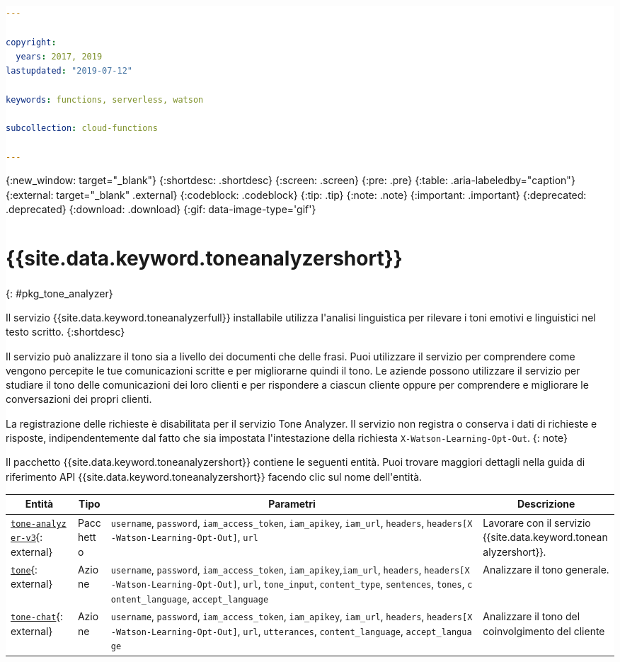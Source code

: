 ```yaml
---

copyright:
  years: 2017, 2019
lastupdated: "2019-07-12"

keywords: functions, serverless, watson

subcollection: cloud-functions

---
```


{:new_window: target="_blank"}
{:shortdesc: .shortdesc}
{:screen: .screen}
{:pre: .pre}
{:table: .aria-labeledby="caption"}
{:external: target="_blank" .external}
{:codeblock: .codeblock}
{:tip: .tip}
{:note: .note}
{:important: .important}
{:deprecated: .deprecated}
{:download: .download}
{:gif: data-image-type='gif'}


# {{site.data.keyword.toneanalyzershort}}
{: #pkg_tone_analyzer}

Il servizio {{site.data.keyword.toneanalyzerfull}} installabile utilizza l'analisi linguistica per rilevare i toni emotivi e linguistici nel testo scritto.
{:shortdesc}

Il servizio può analizzare il tono sia a livello dei documenti che delle frasi. Puoi utilizzare il servizio per comprendere come vengono percepite le tue comunicazioni scritte e per migliorarne quindi il tono. Le aziende possono utilizzare il servizio per studiare il tono delle comunicazioni dei loro clienti e per rispondere a ciascun cliente oppure per comprendere e migliorare le conversazioni dei propri clienti.

La registrazione delle richieste è disabilitata per il servizio Tone Analyzer. Il servizio non registra o conserva i dati di richieste e risposte, indipendentemente dal fatto che sia impostata l'intestazione della richiesta `X-Watson-Learning-Opt-Out`.
{: note}

Il pacchetto {{site.data.keyword.toneanalyzershort}} contiene le seguenti entità. Puoi trovare maggiori dettagli nella guida di riferimento API {{site.data.keyword.toneanalyzershort}} facendo clic sul nome dell'entità.

| Entità | Tipo | Parametri | Descrizione |
| --- | --- | --- | --- |
| [`tone-analyzer-v3`](https://www.ibm.com/watson/developercloud/tone-analyzer/api/v3/curl.html){: external} | Pacchetto | `username`, `password`, `iam_access_token`, `iam_apikey`, `iam_url`, `headers`, `headers[X-Watson-Learning-Opt-Out]`, `url` | Lavorare con il servizio {{site.data.keyword.toneanalyzershort}}. |
| [`tone`](https://www.ibm.com/watson/developercloud/tone-analyzer/api/v3/curl.html?curl#tone){: external} | Azione |  `username`, `password`, `iam_access_token`, `iam_apikey`,`iam_url`, `headers`, `headers[X-Watson-Learning-Opt-Out]`, `url`,    `tone_input`, `content_type`, `sentences`, `tones`, `content_language`, `accept_language` | Analizzare il tono generale. |
| [`tone-chat`](https://www.ibm.com/watson/developercloud/tone-analyzer/api/v3/curl.html?curl#tone-chat){: external} | Azione |  `username`, `password`, `iam_access_token`, `iam_apikey`, `iam_url`, `headers`, `headers[X-Watson-Learning-Opt-Out]`, `url`, `utterances`, `content_language`, `accept_language` | Analizzare il tono del coinvolgimento del cliente |

